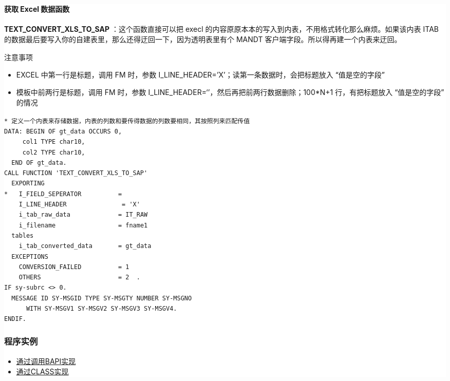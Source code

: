#### 获取 Excel 数据函数

**TEXT_CONVERT_XLS_TO_SAP** ：这个函数直接可以把 execl 的内容原原本本的写入到内表，不用格式转化那么麻烦。如果该内表 ITAB 的数据最后要写入你的自建表里，那么还得迂回一下，因为透明表里有个 MANDT 客户端字段。所以得再建一个内表来迂回。

注意事项

- EXCEL 中第一行是标题，调用 FM 时，参数 I_LINE_HEADER=’X’；读第一条数据时，会把标题放入 “值是空的字段”

- 模板中前两行是标题，调用 FM 时，参数 I_LINE_HEADER=‘’，然后再把前两行数据删除；100*N+1 行，有把标题放入 “值是空的字段” 的情况


```ABAP
* 定义一个内表来存储数据，内表的列数和要传得数据的列数要相同，其按照列来匹配传值
DATA: BEGIN OF gt_data OCCURS 0,
     col1 TYPE char10,
     col2 TYPE char10,
  END OF gt_data.
CALL FUNCTION 'TEXT_CONVERT_XLS_TO_SAP'  
  EXPORTING  
*   I_FIELD_SEPERATOR          =  
    I_LINE_HEADER               = 'X'  
    i_tab_raw_data             = IT_RAW  
    i_filename                 = fname1  
  tables  
    i_tab_converted_data       = gt_data  
  EXCEPTIONS  
    CONVERSION_FAILED          = 1  
    OTHERS                     = 2  .  
IF sy-subrc <> 0.  
  MESSAGE ID SY-MSGID TYPE SY-MSGTY NUMBER SY-MSGNO  
      WITH SY-MSGV1 SY-MSGV2 SY-MSGV3 SY-MSGV4.  
ENDIF.  
```

###  程序实例

- [通过调用BAPI实现](https://coldinfire.github.io/2018/ABAP_EXCEL_BAPI/)
- [通过CLASS实现](https://coldinfire.github.io/2018/ABAP_EXCEL_CLASS/)


